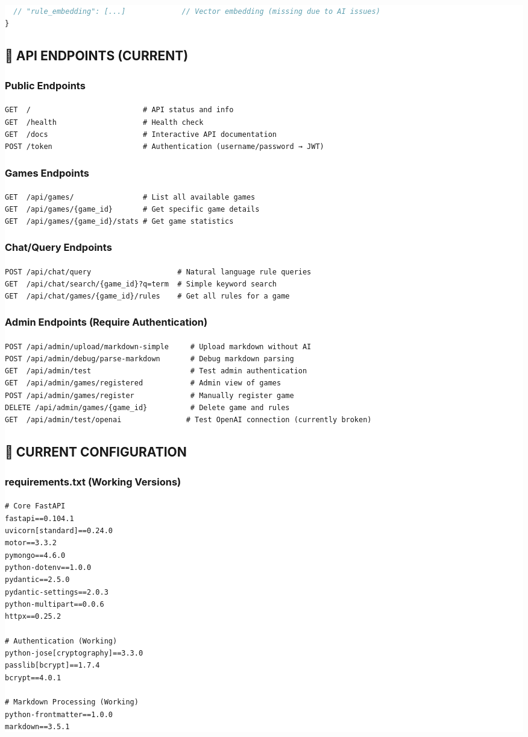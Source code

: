```javascript
  // "rule_embedding": [...]             // Vector embedding (missing due to AI issues)
}
```

## 🔗 API ENDPOINTS (CURRENT)

### Public Endpoints
```
GET  /                          # API status and info
GET  /health                    # Health check
GET  /docs                      # Interactive API documentation
POST /token                     # Authentication (username/password → JWT)
```

### Games Endpoints
```
GET  /api/games/                # List all available games
GET  /api/games/{game_id}       # Get specific game details
GET  /api/games/{game_id}/stats # Get game statistics
```

### Chat/Query Endpoints  
```
POST /api/chat/query                    # Natural language rule queries
GET  /api/chat/search/{game_id}?q=term  # Simple keyword search
GET  /api/chat/games/{game_id}/rules    # Get all rules for a game
```

### Admin Endpoints (Require Authentication)
```
POST /api/admin/upload/markdown-simple     # Upload markdown without AI
POST /api/admin/debug/parse-markdown       # Debug markdown parsing
GET  /api/admin/test                       # Test admin authentication
GET  /api/admin/games/registered           # Admin view of games
POST /api/admin/games/register             # Manually register game
DELETE /api/admin/games/{game_id}          # Delete game and rules
GET  /api/admin/test/openai               # Test OpenAI connection (currently broken)
```

## 🔧 CURRENT CONFIGURATION

### requirements.txt (Working Versions)
```
# Core FastAPI
fastapi==0.104.1
uvicorn[standard]==0.24.0
motor==3.3.2
pymongo==4.6.0
python-dotenv==1.0.0
pydantic==2.5.0
pydantic-settings==2.0.3
python-multipart==0.0.6
httpx==0.25.2

# Authentication (Working)
python-jose[cryptography]==3.3.0
passlib[bcrypt]==1.7.4
bcrypt==4.0.1

# Markdown Processing (Working)
python-frontmatter==1.0.0
markdown==3.5.1
```
